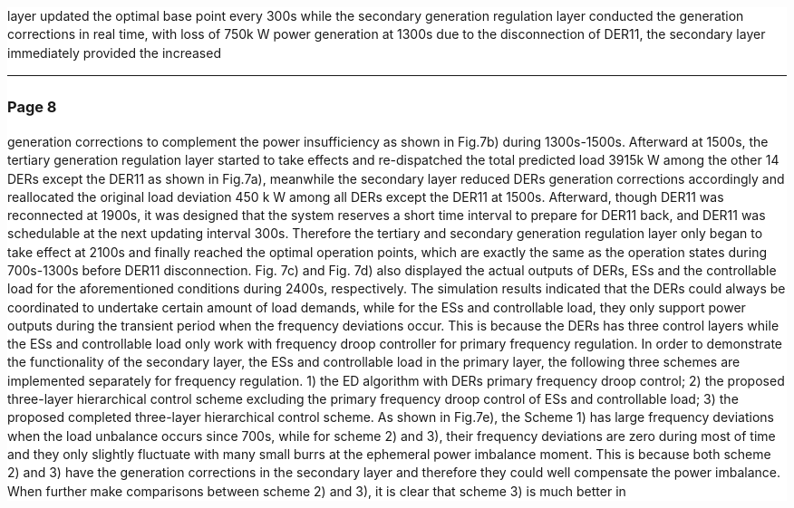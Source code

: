 layer updated the optimal base point every 300s while the 
secondary 
generation 
regulation 
layer 
conducted 
the 
generation corrections in real time, with loss of 750k W power 
generation at 1300s due to the disconnection of DER11, the 
secondary 
layer 
immediately 
provided 
the 
increased

---


### Page 8

generation corrections to complement the power insufficiency 
as shown in Fig.7b) during 1300s-1500s. Afterward at 1500s, 
the tertiary generation regulation layer started to take effects 
and re-dispatched the total predicted load 3915k W among the 
other 14 DERs except the DER11 as shown in Fig.7a), 
meanwhile the secondary layer reduced DERs generation 
corrections accordingly and reallocated the original load 
deviation 450 k W among all DERs except the DER11 at 
1500s. Afterward, though DER11 was reconnected at 1900s, it 
was designed that the system reserves a short time interval to 
prepare for DER11 back, and DER11 was schedulable at the 
next updating interval 300s. Therefore the tertiary and 
secondary generation regulation layer only began to take 
effect at 2100s and finally reached the optimal operation 
points, which are exactly the same as the operation states 
during 700s-1300s before DER11 disconnection. 
Fig. 7c) and Fig. 7d) also displayed the actual outputs of 
DERs, ESs and the controllable load for the aforementioned 
conditions during 2400s, respectively. The simulation results 
indicated that the DERs could always be coordinated to 
undertake certain amount of load demands, while for the ESs 
and controllable load, they only support power outputs during 
the transient period when the frequency deviations occur. This 
is because the DERs has three control layers while the ESs 
and controllable load only work with frequency droop 
controller for primary frequency regulation. 
In order to demonstrate the functionality of the secondary 
layer, the ESs and controllable load in the primary layer, the 
following three schemes are implemented separately for 
frequency regulation. 1) the ED algorithm with DERs primary 
frequency droop control; 2) the proposed three-layer 
hierarchical control scheme excluding the primary frequency 
droop control of ESs and controllable load; 3) the proposed 
completed three-layer hierarchical control scheme. As shown 
in Fig.7e), the Scheme 1) has large frequency deviations when 
the load unbalance occurs since 700s, while for scheme 2) and 
3), their frequency deviations are zero during most of time and 
they only slightly fluctuate with many small burrs at the 
ephemeral power imbalance moment. This is because both 
scheme 2) and 3) have the generation corrections in the 
secondary layer and therefore they could well compensate the 
power imbalance. When further make comparisons between 
scheme 2) and 3), it is clear that scheme 3) is much better in 